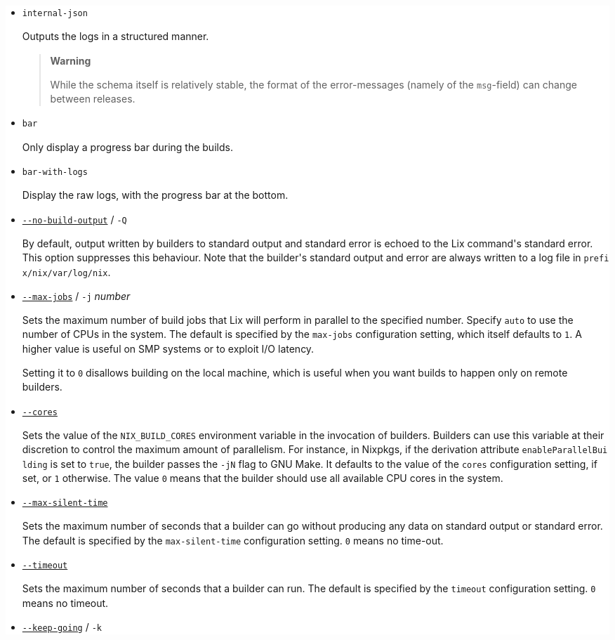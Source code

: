   - `internal-json`

    Outputs the logs in a structured manner.

    > **Warning**
    >
    > While the schema itself is relatively stable, the format of
    > the error-messages (namely of the `msg`-field) can change
    > between releases.

  - `bar`

    Only display a progress bar during the builds.

  - `bar-with-logs`

    Display the raw logs, with the progress bar at the bottom.

- <span id="opt-no-build-output">[`--no-build-output`](#opt-no-build-output)</span> / `-Q`

  By default, output written by builders to standard output and standard error is echoed to the Lix command's standard error.
  This option suppresses this behaviour.
  Note that the builder's standard output and error are always written to a log file in `prefix/nix/var/log/nix`.

- <span id="opt-max-jobs">[`--max-jobs`](#opt-max-jobs)</span> / `-j` *number*

  Sets the maximum number of build jobs that Lix will perform in parallel to the specified number.
  Specify `auto` to use the number of CPUs in the system.
  The default is specified by the `max-jobs` configuration setting, which itself defaults to `1`.
  A higher value is useful on SMP systems or to exploit I/O latency.

  Setting it to `0` disallows building on the local machine, which is useful when you want builds to happen only on remote builders.

- <span id="opt-cores">[`--cores`](#opt-cores)</span>

  Sets the value of the `NIX_BUILD_CORES` environment variable in the invocation of builders.
  Builders can use this variable at their discretion to control the maximum amount of parallelism.
  For instance, in Nixpkgs, if the derivation attribute `enableParallelBuilding` is set to `true`, the builder passes the `-jN` flag to GNU Make.
  It defaults to the value of the `cores` configuration setting, if set, or `1` otherwise.
  The value `0` means that the builder should use all available CPU cores in the system.

- <span id="opt-max-silent-time">[`--max-silent-time`](#opt-max-silent-time)</span>

  Sets the maximum number of seconds that a builder can go without producing any data on standard output or standard error.
  The default is specified by the `max-silent-time` configuration setting.
  `0` means no time-out.

- <span id="opt-timeout">[`--timeout`](#opt-timeout)</span>

  Sets the maximum number of seconds that a builder can run.
  The default is specified by the `timeout` configuration setting.
  `0` means no timeout.

- <span id="opt-keep-going">[`--keep-going`](#opt-keep-going)</span> / `-k`
